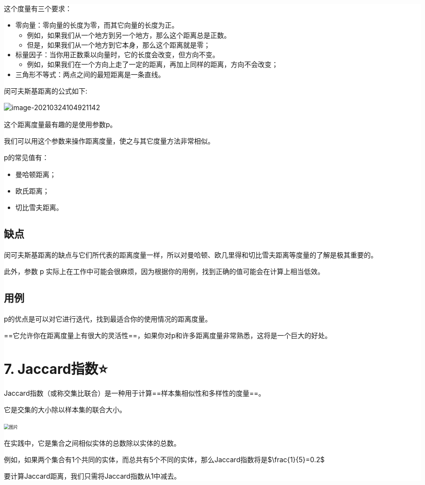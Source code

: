这个度量有三个要求：

- 零向量：零向量的长度为零，而其它向量的长度为正。
  - 例如，如果我们从一个地方到另一个地方，那么这个距离总是正数。
  - 但是，如果我们从一个地方到它本身，那么这个距离就是零；
- 标量因子：当你用正数乘以向量时，它的长度会改变，但方向不变。
  - 例如，如果我们在一个方向上走了一定的距离，再加上同样的距离，方向不会改变；
- 三角形不等式：两点之间的最短距离是一条直线。



闵可夫斯基距离的公式如下:

![image-20210324104921142](https://raw.githubusercontent.com/DaiDuncan/PicUploader/main/img2/20210324104921.png)

这个距离度量最有趣的是使用参数p。

我们可以用这个参数来操作距离度量，使之与其它度量方法非常相似。

p的常见值有：

- 曼哈顿距离；

- 欧氏距离；

- 切比雪夫距离。

## 缺点

闵可夫斯基距离的缺点与它们所代表的距离度量一样，所以对曼哈顿、欧几里得和切比雪夫距离等度量的了解是极其重要的。

此外，参数 p 实际上在工作中可能会很麻烦，因为根据你的用例，找到正确的值可能会在计算上相当低效。



## 用例

p的优点是可以对它进行迭代，找到最适合你的使用情况的距离度量。

==它允许你在距离度量上有很大的灵活性==，如果你对p和许多距离度量非常熟悉，这将是一个巨大的好处。



# 7. Jaccard指数⭐

Jaccard指数（或称交集比联合）是一种用于计算==样本集相似性和多样性的度量==。

它是交集的大小除以样本集的联合大小。

<img src="https://raw.githubusercontent.com/DaiDuncan/PicUploader/main/img2/20210324105034.webp" alt="图片" style="zoom:67%;" />



在实践中，它是集合之间相似实体的总数除以实体的总数。

例如，如果两个集合有1个共同的实体，而总共有5个不同的实体，那么Jaccard指数将是$\frac{1}{5}=0.2$



要计算Jaccard距离，我们只需将Jaccard指数从1中减去。
